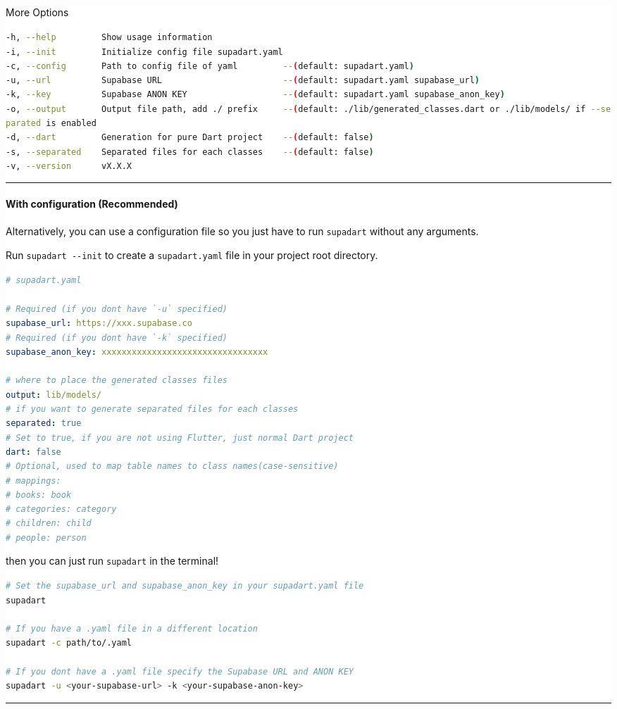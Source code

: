 More Options

```bash
-h, --help         Show usage information
-i, --init         Initialize config file supadart.yaml
-c, --config       Path to config file of yaml         --(default: supadart.yaml)
-u, --url          Supabase URL                        --(default: supadart.yaml supabase_url)
-k, --key          Supabase ANON KEY                   --(default: supadart.yaml supabase_anon_key)
-o, --output       Output file path, add ./ prefix     --(default: ./lib/generated_classes.dart or ./lib/models/ if --separated is enabled
-d, --dart         Generation for pure Dart project    --(default: false)
-s, --separated    Separated files for each classes    --(default: false)
-v, --version      vX.X.X
```

---

#### With configuration (Recommended)

Alternatively, you can use a configuration file so you just have to run `supadart` without any arguments.

Run `supadart --init` to create a `supadart.yaml` file in your project root directory.

```yaml
# supadart.yaml

# Required (if you dont have `-u` specified)
supabase_url: https://xxx.supabase.co
# Required (if you dont have `-k` specified)
supabase_anon_key: xxxxxxxxxxxxxxxxxxxxxxxxxxxxxxxxx

# where to place the generated classes files
output: lib/models/
# if you want to generate separated files for each classes
separated: true
# Set to true, if you are not using Flutter, just normal Dart project
dart: false
# Optional, used to map table names to class names(case-sensitive)
# mappings:
# books: book
# categories: category
# children: child
# people: person
```

then you can just run `supadart` in the terminal!

```bash
# Set the supabase_url and supabase_anon_key in your supadart.yaml file
supadart

# If you have a .yaml file in a different location
supadart -c path/to/.yaml

# If you dont have a .yaml file specify the Supabase URL and ANON KEY
supadart -u <your-supabase-url> -k <your-supabase-anon-key>
```

---